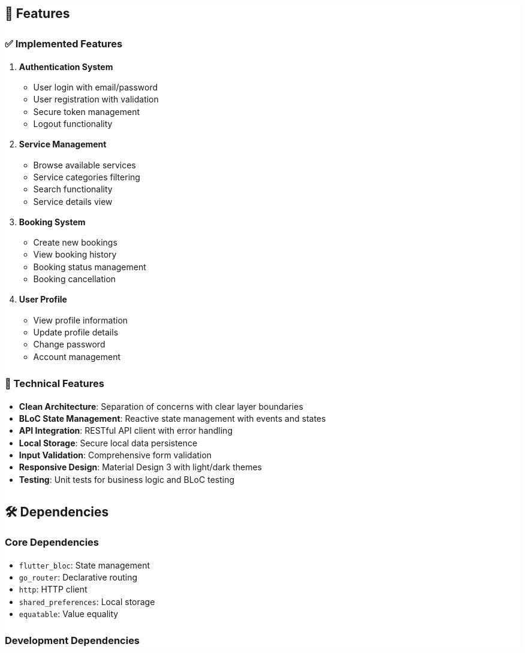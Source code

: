## 🚀 Features

### ✅ Implemented Features

1. **Authentication System**

   - User login with email/password
   - User registration with validation
   - Secure token management
   - Logout functionality

2. **Service Management**

   - Browse available services
   - Service categories filtering
   - Search functionality
   - Service details view

3. **Booking System**

   - Create new bookings
   - View booking history
   - Booking status management
   - Booking cancellation

4. **User Profile**
   - View profile information
   - Update profile details
   - Change password
   - Account management

### 🔧 Technical Features

- **Clean Architecture**: Separation of concerns with clear layer boundaries
- **BLoC State Management**: Reactive state management with events and states
- **API Integration**: RESTful API client with error handling
- **Local Storage**: Secure local data persistence
- **Input Validation**: Comprehensive form validation
- **Responsive Design**: Material Design 3 with light/dark themes
- **Testing**: Unit tests for business logic and BLoC testing

## 🛠️ Dependencies

### Core Dependencies

- `flutter_bloc`: State management
- `go_router`: Declarative routing
- `http`: HTTP client
- `shared_preferences`: Local storage
- `equatable`: Value equality

### Development Dependencies

